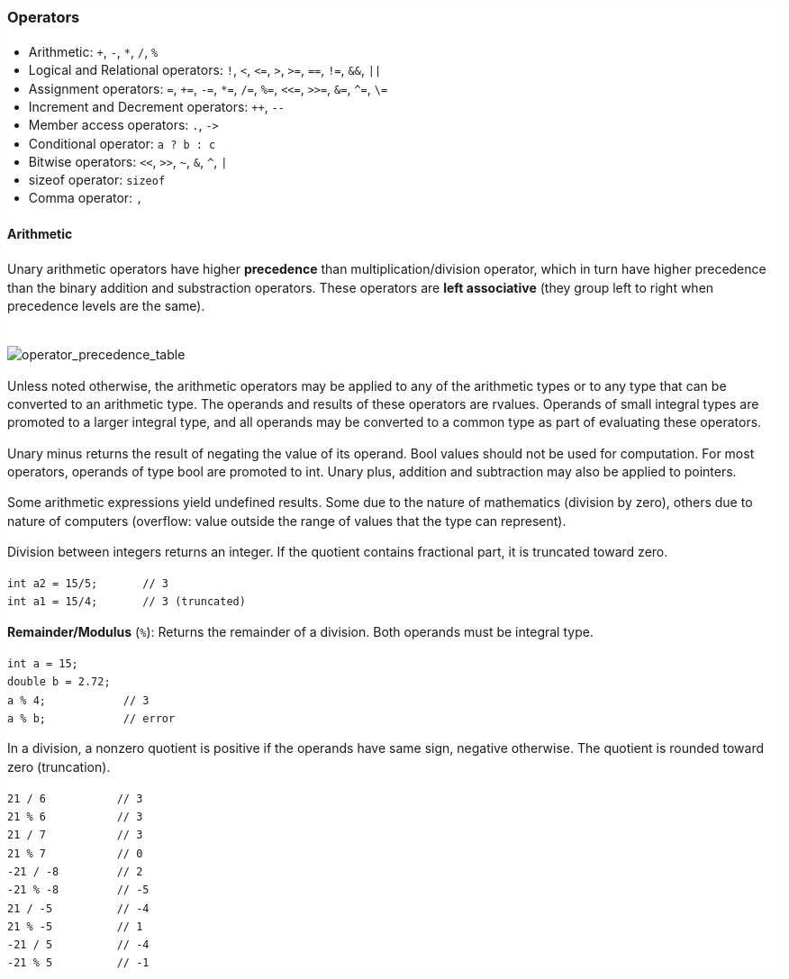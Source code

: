 ### Operators

- Arithmetic: `+`, `-`, `*`, `/`, `%`
- Logical and Relational operators: `!`, `<`, `<=`, `>`, `>=`, `==`, `!=`, `&&`, `||`
- Assignment operators: `=`, `+=`, `-=`, `*=`, `/=`, `%=`, `<<=`, `>>=`, `&=`, `^=`, `\=`
- Increment and Decrement operators: `++`, `--`
- Member access operators: `.`, `->`
- Conditional operator: `a ? b : c`
- Bitwise operators: `<<`, `>>`, `~`, `&`, `^`, `|`
- sizeof operator: `sizeof`
- Comma operator: `,`

#### Arithmetic

Unary arithmetic operators have higher **precedence** than multiplication/division operator, which in turn have higher precedence than the binary addition and substraction operators. These operators are **left associative** (they group left to right when precedence levels are the same).

<br>![operator_precedence_table](https://raw.githubusercontent.com/AnselmoGPP/Learn_Computer_Science/master/topics/cpp/resources/arithmetic_operators.png)

Unless noted otherwise, the arithmetic operators may be applied to any of the arithmetic types or to any type that can be converted to an arithmetic type. The operands and results of these operators are rvalues. Operands of small integral types are promoted to a larger integral type, and all operands may be converted to a common type as part of evaluating these operators.

Unary minus returns the result of negating the value of its operand. Bool values should not be used for computation. For most operators, operands of type bool are promoted to int. Unary plus, addition and subtraction may also be applied to pointers.

Some arithmetic expressions yield undefined results. Some due to the nature of mathematics (division by zero), others due to nature of computers (overflow: value outside the range of values that the type can represent).

Division between integers returns an integer. If the quotient contains fractional part, it is truncated toward zero.

```
int a2 = 15/5;       // 3
int a1 = 15/4;       // 3 (truncated)
```

**Remainder/Modulus** (`%`): Returns the remainder of a division. Both operands must be integral type.

```
int a = 15;
double b = 2.72;
a % 4;            // 3
a % b;            // error
```

In a division, a nonzero quotient is positive if the operands have same sign, negative otherwise. The quotient is rounded toward zero (truncation).

```
21 / 6           // 3
21 % 6           // 3
21 / 7           // 3
21 % 7           // 0
-21 / -8         // 2
-21 % -8         // -5
21 / -5          // -4
21 % -5          // 1
-21 / 5          // -4
-21 % 5          // -1
```
